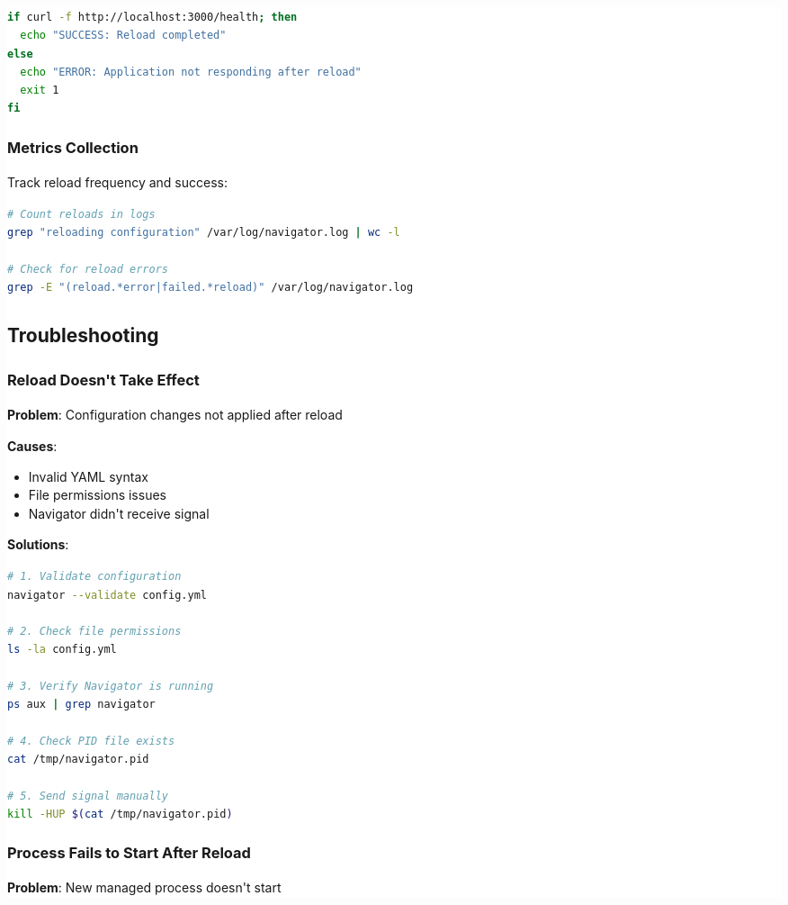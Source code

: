 ```bash
if curl -f http://localhost:3000/health; then
  echo "SUCCESS: Reload completed"
else
  echo "ERROR: Application not responding after reload"
  exit 1
fi
```

### Metrics Collection

Track reload frequency and success:

```bash
# Count reloads in logs
grep "reloading configuration" /var/log/navigator.log | wc -l

# Check for reload errors
grep -E "(reload.*error|failed.*reload)" /var/log/navigator.log
```

## Troubleshooting

### Reload Doesn't Take Effect

**Problem**: Configuration changes not applied after reload

**Causes**:
- Invalid YAML syntax
- File permissions issues
- Navigator didn't receive signal

**Solutions**:
```bash
# 1. Validate configuration
navigator --validate config.yml

# 2. Check file permissions
ls -la config.yml

# 3. Verify Navigator is running
ps aux | grep navigator

# 4. Check PID file exists
cat /tmp/navigator.pid

# 5. Send signal manually
kill -HUP $(cat /tmp/navigator.pid)
```

### Process Fails to Start After Reload

**Problem**: New managed process doesn't start
